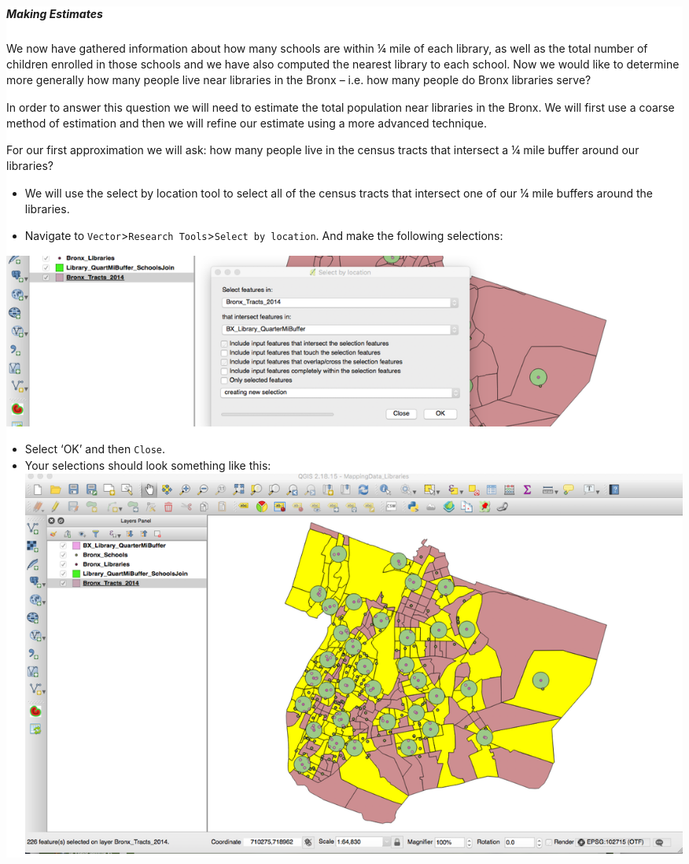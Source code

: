 ##### Making Estimates
We now have gathered information about how many schools are within ¼ mile of each library, as well as the total number of children enrolled in those schools and we have also computed the nearest library to each school. Now we would like to determine more generally how many people live near libraries in the Bronx – i.e. how many people do Bronx libraries serve?

In order to answer this question we will need to estimate the total population near libraries in the Bronx. We will first use a coarse method of estimation and then we will refine our estimate using a more advanced technique.

For our first approximation we will ask: how many people live in the census tracts that intersect a ¼ mile buffer around our libraries?

* We will use the select by location tool to select all of the census tracts that intersect one of our ¼ mile buffers around the libraries.

* Navigate to `Vector`>`Research Tools`>`Select by location`. And make the following selections:

![location](Images/mappingdata08_15.png)

* Select ‘OK’ and then `Close`.
* Your selections should look something like this:
![location](Images/mappingdata08_16.png)
